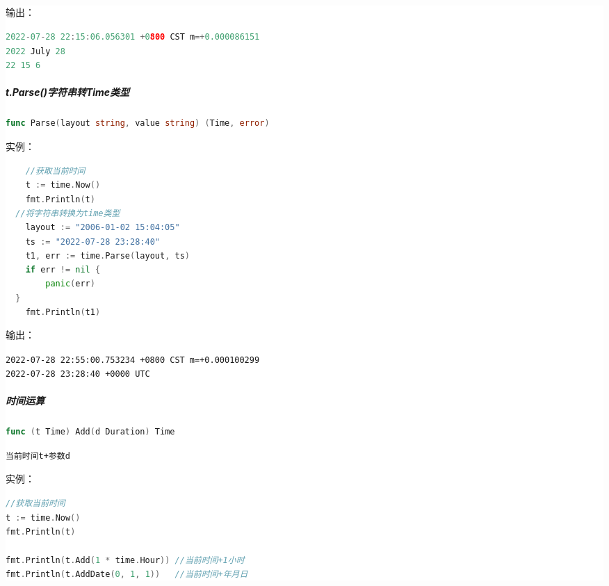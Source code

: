 
输出：

```go
2022-07-28 22:15:06.056301 +0800 CST m=+0.000086151
2022 July 28
22 15 6
```



##### t.Parse()字符串转Time类型

```go
func Parse(layout string, value string) (Time, error)
```

实例：

```go
	//获取当前时间
	t := time.Now()
	fmt.Println(t)
  //将字符串转换为time类型
	layout := "2006-01-02 15:04:05"
	ts := "2022-07-28 23:28:40"
	t1, err := time.Parse(layout, ts)
	if err != nil {
		panic(err)
  }
	fmt.Println(t1)
```

输出：

```
2022-07-28 22:55:00.753234 +0800 CST m=+0.000100299
2022-07-28 23:28:40 +0000 UTC
```



##### 时间运算

```go
func (t Time) Add(d Duration) Time
```

```当前时间t+参数d```

实例：

```go
//获取当前时间
t := time.Now()
fmt.Println(t)

fmt.Println(t.Add(1 * time.Hour)) //当前时间+1小时
fmt.Println(t.AddDate(0, 1, 1))   //当前时间+年月日
```
